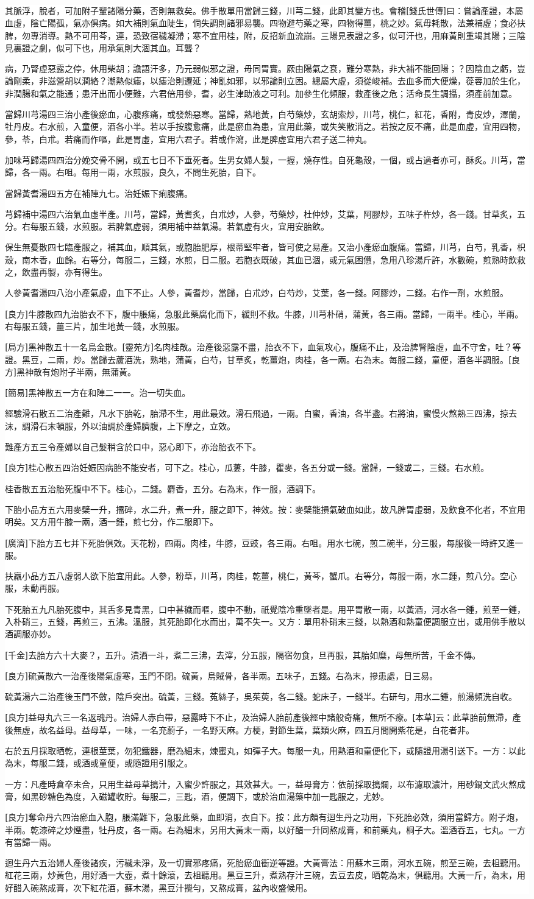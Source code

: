 其脈浮，脫者，可加附子輩諸陽分藥，否則無救矣。佛手散單用當歸三錢，川芎二錢，此即其變方也。會稽[錢氏世傳]曰：嘗論產證，本屬血虛，陰亡陽孤，氣亦俱病。如大補則氣血陡生，倘失調則諸邪易襲。四物避芍藥之寒，四物得薑，桃之妙。氣毋耗散，法兼補虛；食必扶脾，勿專消導。熱不可用芩，連，恐致宿穢凝滯；寒不宜用桂，附，反招新血流崩。三陽見表證之多，似可汗也，用麻黃則重竭其陽；三陰見裏證之劇，似可下也，用承氣則大涸其血。耳聾？

病，乃腎虛惡露之停，休用柴胡；譫語汗多，乃元弱似邪之證，毋同胃實。厥由陽氣之衰，難分寒熱，非大補不能回陽；？因陰血之虧，豈論剛柔，非滋營胡以潤絡？潮熱似瘧，以瘧治則遷延；神亂如邪，以邪論則立困。總屬大虛，須從峻補。去血多而大便燥，蓯蓉加於生化，非潤腸和氣之能通；患汗出而小便難，六君倍用參，耆，必生津助液之可利。加參生化頻服，救產後之危；活命長生調攝，須產前加意。

當歸川芎湯四三治小產後瘀血，心腹疼痛，或發熱惡寒。當歸，熟地黃，白芍藥炒，玄胡索炒，川芎，桃仁，紅花，香附，青皮炒，澤蘭，牡丹皮。右水煎，入童便，酒各小半。若以手按腹愈痛，此是瘀血為患，宜用此藥，或失笑散消之。若按之反不痛，此是血虛，宜用四物，參，苓，白朮。若痛而作嘔，此是胃虛，宜用六君子。若或作瀉，此是脾虛宜用六君子送二神丸。

加味芎歸湯四四治分娩交骨不開，或五七日不下垂死者。生男女婦人髮，一握，燒存性。自死龜殼，一個，或占過者亦可，酥炙。川芎，當歸，各一兩。右咀。每用一兩，水煎服，良久，不問生死胎，自下。

當歸黃耆湯四五方在補陣九七。治妊娠下痢腹痛。

芎歸補中湯四六治氣血虛半產。川芎，當歸，黃耆炙，白朮炒，人參，芍藥炒，杜仲炒，艾葉，阿膠炒，五味子杵炒，各一錢。甘草炙，五分。右每服五錢，水煎服。若脾氣虛弱，須用補中益氣湯。若氣虛有火，宜用安胎飲。

保生無憂散四七臨產服之，補其血，順其氣，或胞胎肥厚，根蒂堅牢者，皆可使之易產。又治小產瘀血腹痛。當歸，川芎，白芍，乳香，枳殼，南木香，血餘。右等分，每服二，三錢，水煎，日二服。若胞衣既破，其血已涸，或元氣困憊，急用八珍湯斤許，水數碗，煎熟時飲救之，飲盡再製，亦有得生。

人參黃耆湯四八治小產氣虛，血下不止。人參，黃耆炒，當歸，白朮炒，白芍炒，艾葉，各一錢。阿膠炒，二錢。右作一劑，水煎服。

[良方]牛膝散四九治胎衣不下，腹中脹痛，急服此藥腐化而下，緩則不救。牛膝，川芎朴硝，蒲黃，各三兩。當歸，一兩半。桂心，半兩。右每服五錢，薑三片，加生地黃一錢，水煎服。

[局方]黑神散五十一名烏金散。[靈苑方]名肉桂散。治產後惡露不盡，胎衣不下，血氣攻心，腹痛不止，及治脾腎陰虛，血不守舍，吐？等證。黑豆，二兩，炒。當歸去蘆酒洗，熟地，蒲黃，白芍，甘草炙，乾薑炮，肉桂，各一兩。右為末。每服二錢，童便，酒各半調服。[良方]黑神散有炮附子半兩，無蒲黃。

[簡易]黑神散五一方在和陣二一一。治一切失血。

經驗滑石散五二治產難，凡水下胎乾，胎滯不生，用此最效。滑石飛過，一兩。白蜜，香油，各半盞。右將油，蜜慢火熬熟三四沸，掠去沫，調滑石末頓服，外以油調於產婦臍腹，上下摩之，立效。

難產方五三令產婦以自己髮稍含於口中，惡心即下，亦治胎衣不下。

[良方]桂心散五四治妊娠因病胎不能安者，可下之。桂心，瓜蔞，牛膝，瞿麥，各五分或一錢。當歸，一錢或二，三錢。右水煎。

桂香散五五治胎死腹中不下。桂心，二錢。麝香，五分。右為末，作一服，酒調下。

下胎小品方五六用麥檗一升，擂碎，水二升，煮一升，服之即下，神效。按：麥檗能損氣破血如此，故凡脾胃虛弱，及飲食不化者，不宜用明矣。又方用牛膝一兩，酒一鍾，煎七分，作二服即下。

[廣濟]下胎方五七并下死胎俱效。天花粉，四兩。肉桂，牛膝，豆豉，各三兩。右咀。用水七碗，煎二碗半，分三服，每服後一時許又進一服。

扶羸小品方五八虛弱人欲下胎宜用此。人參，粉草，川芎，肉桂，乾薑，桃仁，黃芩，蟹爪。右等分，每服一兩，水二鍾，煎八分。空心服，未動再服。

下死胎五九凡胎死腹中，其舌多見青黑，口中甚穢而嘔，腹中不動，祇覺陰冷重墜者是。用平胃散一兩，以黃酒，河水各一鍾，煎至一鍾，入朴硝三，五錢，再煎三，五沸。溫服，其死胎即化水而出，萬不失一。又方：單用朴硝末三錢，以熱酒和熱童便調服立出，或用佛手散以酒調服亦妙。

[千金]去胎方六十大麥？，五升。漬酒一斗，煮二三沸，去滓，分五服，隔宿勿食，旦再服，其胎如糜，母無所苦，千金不傳。

[良方]硫黃散六一治產後陽氣虛寒，玉門不閉。硫黃，烏賊骨，各半兩。五味子，五錢。右為末，摻患處，日三易。

硫黃湯六二治產後玉門不斂，陰戶突出。硫黃，三錢。菟絲子，吳茱萸，各二錢。蛇床子，一錢半。右研勻，用水二鍾，煎湯頻洗自收。

[良方]益母丸六三一名返魂丹。治婦人赤白帶，惡露時下不止，及治婦人胎前產後經中諸般奇痛，無所不療。[本草]云：此草胎前無滯，產後無虛，故名益母。益母草，一味，一名充蔚子，一名野天麻。方梗，對節生葉，葉類火麻，四五月間開紫花是，白花者非。

右於五月採取晒乾，連根莖葉，勿犯鐵器，磨為細末，煉蜜丸，如彈子大。每服一丸，用熱酒和童便化下，或隨證用湯引送下。一方：以此為末，每服二錢，或酒或童便，或隨證用引服之。

一方：凡產時倉卒未合，只用生益母草搗汁，入蜜少許服之，其效甚大。一，益母膏方：依前採取搗爛，以布濾取濃汁，用砂鍋文武火熬成膏，如黑砂糖色為度，入磁罐收貯。每服二，三匙，酒，便調下，或於治血湯藥中加一匙服之，尤妙。

[良方]奪命丹六四治瘀血入胞，脹滿難下，急服此藥，血即消，衣自下。按：此方頗有迴生丹之功用，下死胎必效，須用當歸方。附子炮，半兩。乾漆碎之炒煙盡，牡丹皮，各一兩。右為細末，另用大黃末一兩，以好醋一升同熬成膏，和前藥丸，桐子大。溫酒吞五，七丸。一方有當歸一兩。

迴生丹六五治婦人產後諸疾，污穢未淨，及一切實邪疼痛，死胎瘀血衝逆等證。大黃膏法：用蘇木三兩，河水五碗，煎至三碗，去柤聽用。紅花三兩，炒黃色，用好酒一大壺，煮十餘滾，去柤聽用。黑豆三升，煮熟存汁三碗，去豆去皮，晒乾為末，俱聽用。大黃一斤，為末，用好醋入碗熬成膏，次下紅花酒，蘇木湯，黑豆汁攪勻，又熬成膏，盆內收盛候用。
